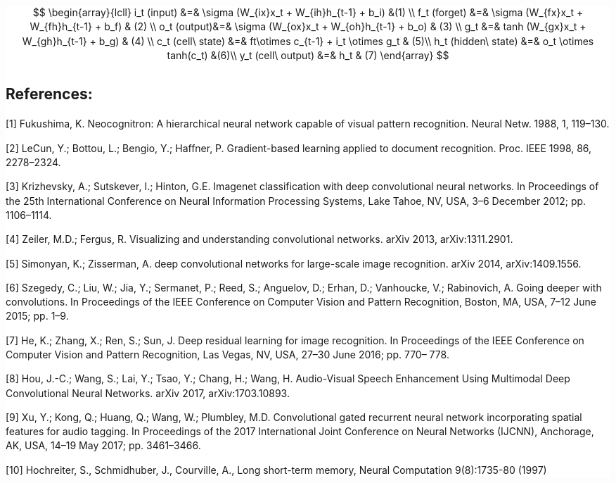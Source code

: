 $$ 
\begin{array}{lcll}
i_t (input) &=& \sigma (W_{ix}x_t + W_{ih}h_{t-1} + b_i) &(1) \\
f_t (forget) &=& \sigma (W_{fx}x_t + W_{fh}h_{t-1} + b_f) & (2) \\
o_t (output)&=& \sigma (W_{ox}x_t + W_{oh}h_{t-1} + b_o) & (3) \\
g_t &=& tanh (W_{gx}x_t + W_{gh}h_{t-1} + b_g) & (4) \\
c_t (cell\ state) &=& ft\otimes c_{t-1} + i_t \otimes g_t & (5)\\
h_t (hidden\ state) &=& o_t \otimes tanh(c_t) &(6)\\
y_t (cell\ output) &=& h_t & (7)
\end{array}
$$



## References:

[1] Fukushima, K. Neocognitron: A hierarchical neural network capable
of visual pattern recognition. Neural Netw. 1988, 1, 119–130.

[2] LeCun, Y.; Bottou, L.; Bengio, Y.; Haffner, P. Gradient-based
learning applied to document recognition. Proc. IEEE 1998, 86,
2278–2324. 

[3] Krizhevsky, A.; Sutskever, I.; Hinton, G.E. Imagenet
classification with deep convolutional neural networks. In Proceedings
of the 25th International Conference on Neural Information Processing
Systems, Lake Tahoe, NV, USA, 3–6 December 2012; pp. 1106–1114. 

[4] Zeiler, M.D.; Fergus, R. Visualizing and understanding
convolutional networks. arXiv 2013, arXiv:1311.2901. 

[5] Simonyan, K.; Zisserman, A. deep convolutional networks for
large-scale image recognition. arXiv 2014, arXiv:1409.1556. 

[6] Szegedy, C.; Liu, W.; Jia, Y.; Sermanet, P.; Reed, S.; Anguelov,
D.; Erhan, D.; Vanhoucke, V.; Rabinovich, A. Going deeper with
convolutions. In Proceedings of the IEEE Conference on Computer Vision
and Pattern Recognition, Boston, MA, USA, 7–12 June 2015; pp. 1–9. 

[7] He, K.; Zhang, X.; Ren, S.; Sun, J. Deep residual learning for
image recognition. In Proceedings of the IEEE Conference on Computer
Vision and Pattern Recognition, Las Vegas, NV, USA, 27–30 June 2016; pp.
770– 778.

[8] Hou, J.-C.; Wang, S.; Lai, Y.; Tsao, Y.; Chang, H.; Wang, H.
Audio-Visual Speech Enhancement Using Multimodal Deep Convolutional
Neural Networks. arXiv 2017, arXiv:1703.10893. 

[9] Xu, Y.; Kong, Q.; Huang, Q.; Wang, W.; Plumbley, M.D.
Convolutional gated recurrent neural network incorporating spatial
features for audio tagging. In Proceedings of the 2017 International
Joint Conference on Neural Networks (IJCNN), Anchorage, AK, USA, 14–19
May 2017; pp. 3461–3466.

[10] Hochreiter, S., Schmidhuber, J., Courville, A., Long short-term
memory, Neural Computation 9(8):1735-80 (1997)
